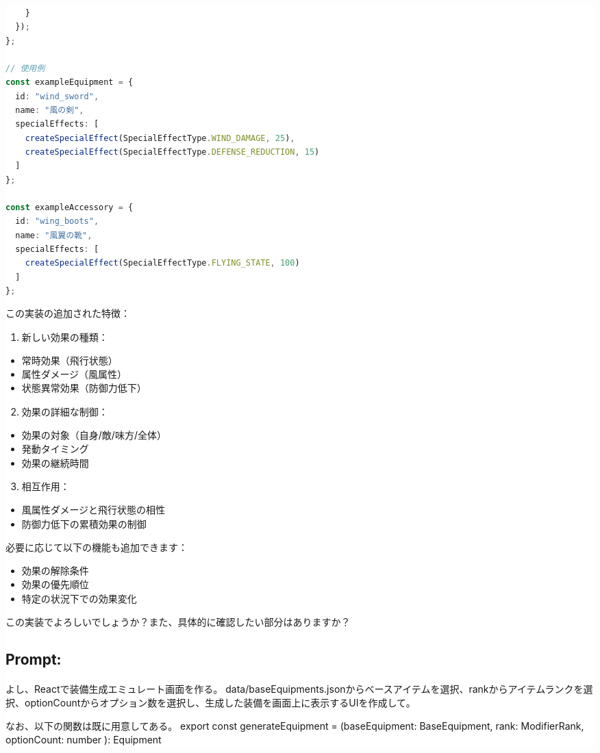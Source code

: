 ```typescript
    }
  });
};

// 使用例
const exampleEquipment = {
  id: "wind_sword",
  name: "風の剣",
  specialEffects: [
    createSpecialEffect(SpecialEffectType.WIND_DAMAGE, 25),
    createSpecialEffect(SpecialEffectType.DEFENSE_REDUCTION, 15)
  ]
};

const exampleAccessory = {
  id: "wing_boots",
  name: "風翼の靴",
  specialEffects: [
    createSpecialEffect(SpecialEffectType.FLYING_STATE, 100)
  ]
};
```

この実装の追加された特徴：

1.  新しい効果の種類：

*   常時効果（飛行状態）
*   属性ダメージ（風属性）
*   状態異常効果（防御力低下）

2.  効果の詳細な制御：

*   効果の対象（自身/敵/味方/全体）
*   発動タイミング
*   効果の継続時間

3.  相互作用：

*   風属性ダメージと飛行状態の相性
*   防御力低下の累積効果の制御

必要に応じて以下の機能も追加できます：

*   効果の解除条件
*   効果の優先順位
*   特定の状況下での効果変化

この実装でよろしいでしょうか？また、具体的に確認したい部分はありますか？

## Prompt:
よし、Reactで装備生成エミュレート画面を作る。 data/baseEquipments.jsonからベースアイテムを選択、rankからアイテムランクを選択、optionCountからオプション数を選択し、生成した装備を画面上に表示するUIを作成して。

なお、以下の関数は既に用意してある。 export const generateEquipment = (baseEquipment: BaseEquipment, rank: ModifierRank, optionCount: number ): Equipment
